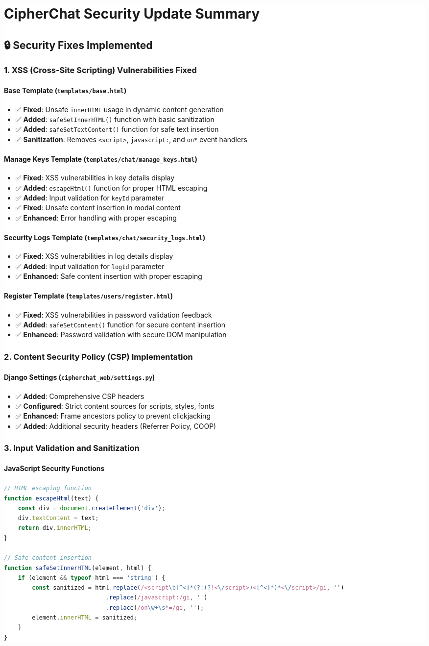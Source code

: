# CipherChat Security Update Summary

## 🔒 Security Fixes Implemented

### 1. XSS (Cross-Site Scripting) Vulnerabilities Fixed

#### **Base Template (`templates/base.html`)**
- ✅ **Fixed**: Unsafe `innerHTML` usage in dynamic content generation
- ✅ **Added**: `safeSetInnerHTML()` function with basic sanitization
- ✅ **Added**: `safeSetTextContent()` function for safe text insertion
- ✅ **Sanitization**: Removes `<script>`, `javascript:`, and `on*` event handlers

#### **Manage Keys Template (`templates/chat/manage_keys.html`)**
- ✅ **Fixed**: XSS vulnerabilities in key details display
- ✅ **Added**: `escapeHtml()` function for proper HTML escaping
- ✅ **Added**: Input validation for `keyId` parameter
- ✅ **Fixed**: Unsafe content insertion in modal content
- ✅ **Enhanced**: Error handling with proper escaping

#### **Security Logs Template (`templates/chat/security_logs.html`)**
- ✅ **Fixed**: XSS vulnerabilities in log details display
- ✅ **Added**: Input validation for `logId` parameter
- ✅ **Enhanced**: Safe content insertion with proper escaping

#### **Register Template (`templates/users/register.html`)**
- ✅ **Fixed**: XSS vulnerabilities in password validation feedback
- ✅ **Added**: `safeSetContent()` function for secure content insertion
- ✅ **Enhanced**: Password validation with secure DOM manipulation

### 2. Content Security Policy (CSP) Implementation

#### **Django Settings (`cipherchat_web/settings.py`)**
- ✅ **Added**: Comprehensive CSP headers
- ✅ **Configured**: Strict content sources for scripts, styles, fonts
- ✅ **Enhanced**: Frame ancestors policy to prevent clickjacking
- ✅ **Added**: Additional security headers (Referrer Policy, COOP)

### 3. Input Validation and Sanitization

#### **JavaScript Security Functions**
```javascript
// HTML escaping function
function escapeHtml(text) {
    const div = document.createElement('div');
    div.textContent = text;
    return div.innerHTML;
}

// Safe content insertion
function safeSetInnerHTML(element, html) {
    if (element && typeof html === 'string') {
        const sanitized = html.replace(/<script\b[^<]*(?:(?!<\/script>)<[^<]*)*<\/script>/gi, '')
                             .replace(/javascript:/gi, '')
                             .replace(/on\w+\s*=/gi, '');
        element.innerHTML = sanitized;
    }
}
```

